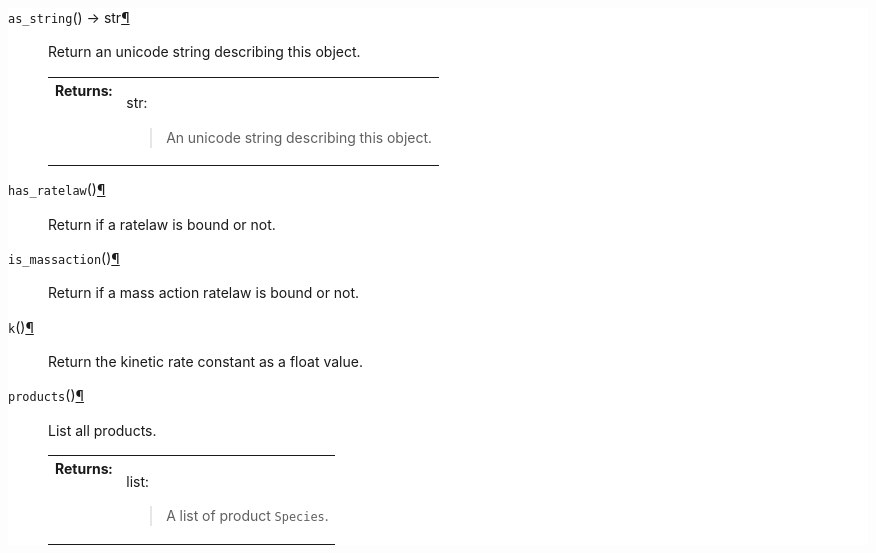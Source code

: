 <dl class="method">
<dt id="ecell4.ode.ODEReactionRule.as_string">
<code class="descname">as_string</code><span class="sig-paren">(</span><span class="sig-paren">)</span> &rarr; str<a class="headerlink" href="#ecell4.ode.ODEReactionRule.as_string" title="Permalink to this definition">¶</a></dt>
<dd><p>Return an unicode string describing this object.</p>
<table class="docutils field-list" frame="void" rules="none">
<col class="field-name" />
<col class="field-body" />
<tbody valign="top">
<tr class="field-odd field"><th class="field-name">Returns:</th><td class="field-body"><p class="first">str:</p>
<blockquote class="last">
<div><p>An unicode string describing this object.</p>
</div></blockquote>
</td>
</tr>
</tbody>
</table>
</dd></dl>

<dl class="method">
<dt id="ecell4.ode.ODEReactionRule.has_ratelaw">
<code class="descname">has_ratelaw</code><span class="sig-paren">(</span><span class="sig-paren">)</span><a class="headerlink" href="#ecell4.ode.ODEReactionRule.has_ratelaw" title="Permalink to this definition">¶</a></dt>
<dd><p>Return if a ratelaw is bound or not.</p>
</dd></dl>

<dl class="method">
<dt id="ecell4.ode.ODEReactionRule.is_massaction">
<code class="descname">is_massaction</code><span class="sig-paren">(</span><span class="sig-paren">)</span><a class="headerlink" href="#ecell4.ode.ODEReactionRule.is_massaction" title="Permalink to this definition">¶</a></dt>
<dd><p>Return if a mass action ratelaw is bound or not.</p>
</dd></dl>

<dl class="method">
<dt id="ecell4.ode.ODEReactionRule.k">
<code class="descname">k</code><span class="sig-paren">(</span><span class="sig-paren">)</span><a class="headerlink" href="#ecell4.ode.ODEReactionRule.k" title="Permalink to this definition">¶</a></dt>
<dd><p>Return the kinetic rate constant as a float value.</p>
</dd></dl>

<dl class="method">
<dt id="ecell4.ode.ODEReactionRule.products">
<code class="descname">products</code><span class="sig-paren">(</span><span class="sig-paren">)</span><a class="headerlink" href="#ecell4.ode.ODEReactionRule.products" title="Permalink to this definition">¶</a></dt>
<dd><p>List all products.</p>
<table class="docutils field-list" frame="void" rules="none">
<col class="field-name" />
<col class="field-body" />
<tbody valign="top">
<tr class="field-odd field"><th class="field-name">Returns:</th><td class="field-body"><p class="first">list:</p>
<blockquote class="last">
<div><p>A list of product <code class="docutils literal"><span class="pre">Species</span></code>.</p>
</div></blockquote>
</td>
</tr>
</tbody>
</table>